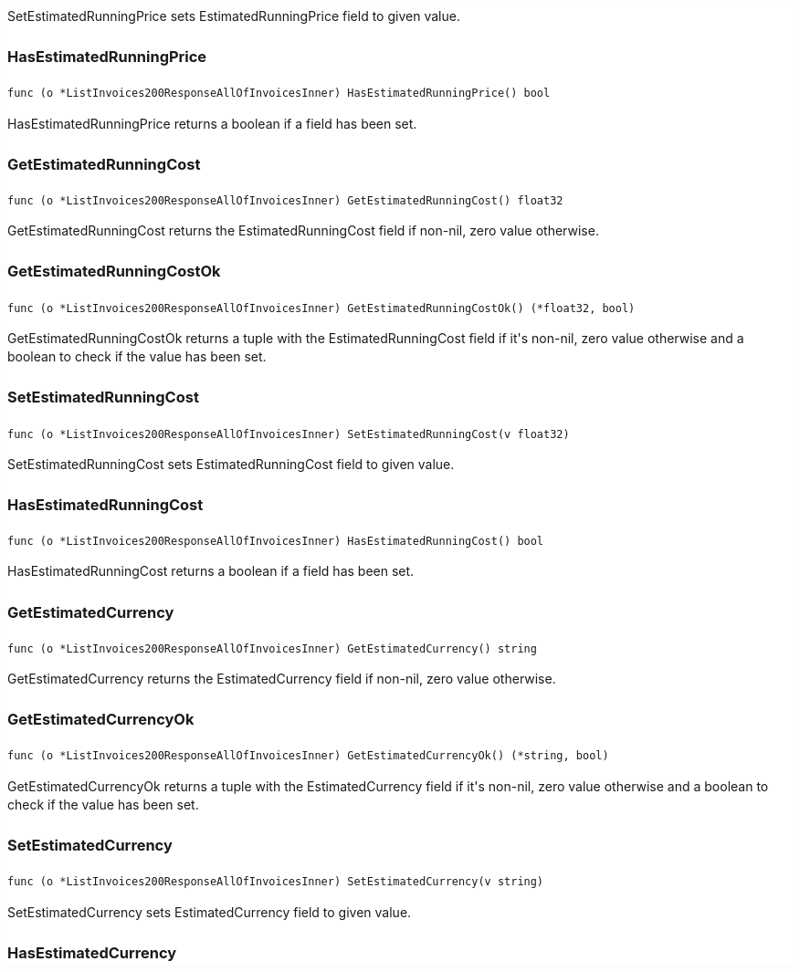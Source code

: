 SetEstimatedRunningPrice sets EstimatedRunningPrice field to given value.

### HasEstimatedRunningPrice

`func (o *ListInvoices200ResponseAllOfInvoicesInner) HasEstimatedRunningPrice() bool`

HasEstimatedRunningPrice returns a boolean if a field has been set.

### GetEstimatedRunningCost

`func (o *ListInvoices200ResponseAllOfInvoicesInner) GetEstimatedRunningCost() float32`

GetEstimatedRunningCost returns the EstimatedRunningCost field if non-nil, zero value otherwise.

### GetEstimatedRunningCostOk

`func (o *ListInvoices200ResponseAllOfInvoicesInner) GetEstimatedRunningCostOk() (*float32, bool)`

GetEstimatedRunningCostOk returns a tuple with the EstimatedRunningCost field if it's non-nil, zero value otherwise
and a boolean to check if the value has been set.

### SetEstimatedRunningCost

`func (o *ListInvoices200ResponseAllOfInvoicesInner) SetEstimatedRunningCost(v float32)`

SetEstimatedRunningCost sets EstimatedRunningCost field to given value.

### HasEstimatedRunningCost

`func (o *ListInvoices200ResponseAllOfInvoicesInner) HasEstimatedRunningCost() bool`

HasEstimatedRunningCost returns a boolean if a field has been set.

### GetEstimatedCurrency

`func (o *ListInvoices200ResponseAllOfInvoicesInner) GetEstimatedCurrency() string`

GetEstimatedCurrency returns the EstimatedCurrency field if non-nil, zero value otherwise.

### GetEstimatedCurrencyOk

`func (o *ListInvoices200ResponseAllOfInvoicesInner) GetEstimatedCurrencyOk() (*string, bool)`

GetEstimatedCurrencyOk returns a tuple with the EstimatedCurrency field if it's non-nil, zero value otherwise
and a boolean to check if the value has been set.

### SetEstimatedCurrency

`func (o *ListInvoices200ResponseAllOfInvoicesInner) SetEstimatedCurrency(v string)`

SetEstimatedCurrency sets EstimatedCurrency field to given value.

### HasEstimatedCurrency
